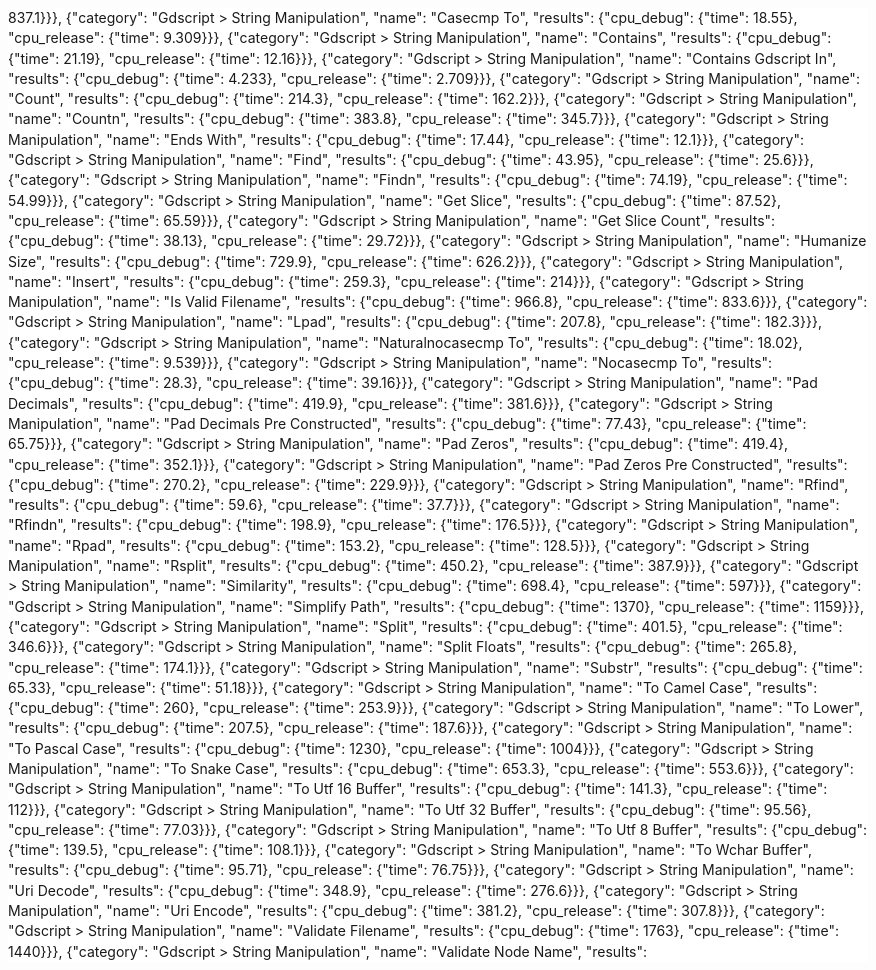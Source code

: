 837.1}}}, {"category": "Gdscript > String Manipulation", "name": "Casecmp To", "results": {"cpu_debug": {"time": 18.55}, "cpu_release": {"time": 9.309}}}, {"category": "Gdscript > String Manipulation", "name": "Contains", "results": {"cpu_debug": {"time": 21.19}, "cpu_release": {"time": 12.16}}}, {"category": "Gdscript > String Manipulation", "name": "Contains Gdscript In", "results": {"cpu_debug": {"time": 4.233}, "cpu_release": {"time": 2.709}}}, {"category": "Gdscript > String Manipulation", "name": "Count", "results": {"cpu_debug": {"time": 214.3}, "cpu_release": {"time": 162.2}}}, {"category": "Gdscript > String Manipulation", "name": "Countn", "results": {"cpu_debug": {"time": 383.8}, "cpu_release": {"time": 345.7}}}, {"category": "Gdscript > String Manipulation", "name": "Ends With", "results": {"cpu_debug": {"time": 17.44}, "cpu_release": {"time": 12.1}}}, {"category": "Gdscript > String Manipulation", "name": "Find", "results": {"cpu_debug": {"time": 43.95}, "cpu_release": {"time": 25.6}}}, {"category": "Gdscript > String Manipulation", "name": "Findn", "results": {"cpu_debug": {"time": 74.19}, "cpu_release": {"time": 54.99}}}, {"category": "Gdscript > String Manipulation", "name": "Get Slice", "results": {"cpu_debug": {"time": 87.52}, "cpu_release": {"time": 65.59}}}, {"category": "Gdscript > String Manipulation", "name": "Get Slice Count", "results": {"cpu_debug": {"time": 38.13}, "cpu_release": {"time": 29.72}}}, {"category": "Gdscript > String Manipulation", "name": "Humanize Size", "results": {"cpu_debug": {"time": 729.9}, "cpu_release": {"time": 626.2}}}, {"category": "Gdscript > String Manipulation", "name": "Insert", "results": {"cpu_debug": {"time": 259.3}, "cpu_release": {"time": 214}}}, {"category": "Gdscript > String Manipulation", "name": "Is Valid Filename", "results": {"cpu_debug": {"time": 966.8}, "cpu_release": {"time": 833.6}}}, {"category": "Gdscript > String Manipulation", "name": "Lpad", "results": {"cpu_debug": {"time": 207.8}, "cpu_release": {"time": 182.3}}}, {"category": "Gdscript > String Manipulation", "name": "Naturalnocasecmp To", "results": {"cpu_debug": {"time": 18.02}, "cpu_release": {"time": 9.539}}}, {"category": "Gdscript > String Manipulation", "name": "Nocasecmp To", "results": {"cpu_debug": {"time": 28.3}, "cpu_release": {"time": 39.16}}}, {"category": "Gdscript > String Manipulation", "name": "Pad Decimals", "results": {"cpu_debug": {"time": 419.9}, "cpu_release": {"time": 381.6}}}, {"category": "Gdscript > String Manipulation", "name": "Pad Decimals Pre Constructed", "results": {"cpu_debug": {"time": 77.43}, "cpu_release": {"time": 65.75}}}, {"category": "Gdscript > String Manipulation", "name": "Pad Zeros", "results": {"cpu_debug": {"time": 419.4}, "cpu_release": {"time": 352.1}}}, {"category": "Gdscript > String Manipulation", "name": "Pad Zeros Pre Constructed", "results": {"cpu_debug": {"time": 270.2}, "cpu_release": {"time": 229.9}}}, {"category": "Gdscript > String Manipulation", "name": "Rfind", "results": {"cpu_debug": {"time": 59.6}, "cpu_release": {"time": 37.7}}}, {"category": "Gdscript > String Manipulation", "name": "Rfindn", "results": {"cpu_debug": {"time": 198.9}, "cpu_release": {"time": 176.5}}}, {"category": "Gdscript > String Manipulation", "name": "Rpad", "results": {"cpu_debug": {"time": 153.2}, "cpu_release": {"time": 128.5}}}, {"category": "Gdscript > String Manipulation", "name": "Rsplit", "results": {"cpu_debug": {"time": 450.2}, "cpu_release": {"time": 387.9}}}, {"category": "Gdscript > String Manipulation", "name": "Similarity", "results": {"cpu_debug": {"time": 698.4}, "cpu_release": {"time": 597}}}, {"category": "Gdscript > String Manipulation", "name": "Simplify Path", "results": {"cpu_debug": {"time": 1370}, "cpu_release": {"time": 1159}}}, {"category": "Gdscript > String Manipulation", "name": "Split", "results": {"cpu_debug": {"time": 401.5}, "cpu_release": {"time": 346.6}}}, {"category": "Gdscript > String Manipulation", "name": "Split Floats", "results": {"cpu_debug": {"time": 265.8}, "cpu_release": {"time": 174.1}}}, {"category": "Gdscript > String Manipulation", "name": "Substr", "results": {"cpu_debug": {"time": 65.33}, "cpu_release": {"time": 51.18}}}, {"category": "Gdscript > String Manipulation", "name": "To Camel Case", "results": {"cpu_debug": {"time": 260}, "cpu_release": {"time": 253.9}}}, {"category": "Gdscript > String Manipulation", "name": "To Lower", "results": {"cpu_debug": {"time": 207.5}, "cpu_release": {"time": 187.6}}}, {"category": "Gdscript > String Manipulation", "name": "To Pascal Case", "results": {"cpu_debug": {"time": 1230}, "cpu_release": {"time": 1004}}}, {"category": "Gdscript > String Manipulation", "name": "To Snake Case", "results": {"cpu_debug": {"time": 653.3}, "cpu_release": {"time": 553.6}}}, {"category": "Gdscript > String Manipulation", "name": "To Utf 16 Buffer", "results": {"cpu_debug": {"time": 141.3}, "cpu_release": {"time": 112}}}, {"category": "Gdscript > String Manipulation", "name": "To Utf 32 Buffer", "results": {"cpu_debug": {"time": 95.56}, "cpu_release": {"time": 77.03}}}, {"category": "Gdscript > String Manipulation", "name": "To Utf 8 Buffer", "results": {"cpu_debug": {"time": 139.5}, "cpu_release": {"time": 108.1}}}, {"category": "Gdscript > String Manipulation", "name": "To Wchar Buffer", "results": {"cpu_debug": {"time": 95.71}, "cpu_release": {"time": 76.75}}}, {"category": "Gdscript > String Manipulation", "name": "Uri Decode", "results": {"cpu_debug": {"time": 348.9}, "cpu_release": {"time": 276.6}}}, {"category": "Gdscript > String Manipulation", "name": "Uri Encode", "results": {"cpu_debug": {"time": 381.2}, "cpu_release": {"time": 307.8}}}, {"category": "Gdscript > String Manipulation", "name": "Validate Filename", "results": {"cpu_debug": {"time": 1763}, "cpu_release": {"time": 1440}}}, {"category": "Gdscript > String Manipulation", "name": "Validate Node Name", "results":